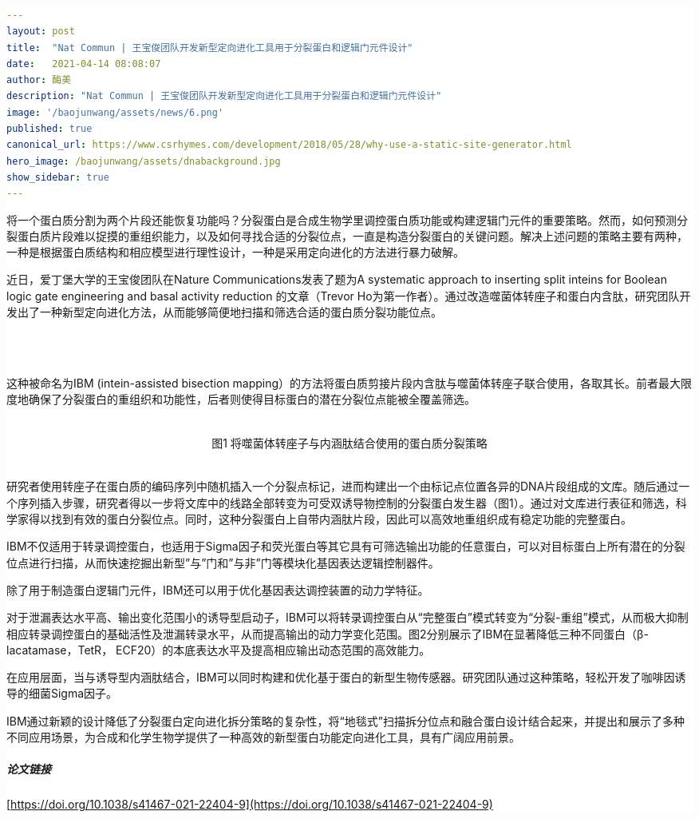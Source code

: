 ```yaml
---
layout: post
title:  "Nat Commun | 王宝俊团队开发新型定向进化工具用于分裂蛋白和逻辑门元件设计"
date:   2021-04-14 08:08:07
author: 酶美
description: "Nat Commun | 王宝俊团队开发新型定向进化工具用于分裂蛋白和逻辑门元件设计"
image: '/baojunwang/assets/news/6.png'
published: true
canonical_url: https://www.csrhymes.com/development/2018/05/28/why-use-a-static-site-generator.html
hero_image: /baojunwang/assets/dnabackground.jpg
show_sidebar: true
---
```



将一个蛋白质分割为两个片段还能恢复功能吗？分裂蛋白是合成生物学里调控蛋白质功能或构建逻辑门元件的重要策略。然而，如何预测分裂蛋白质片段难以捉摸的重组织能力，以及如何寻找合适的分裂位点，一直是构造分裂蛋白的关键问题。解决上述问题的策略主要有两种，一种是根据蛋白质结构和相应模型进行理性设计，一种是采用定向进化的方法进行暴力破解。



近日，爱丁堡大学的王宝俊团队在Nature Communications发表了题为A systematic approach to inserting split inteins for Boolean logic gate engineering and basal activity reduction 的文章（Trevor Ho为第一作者）。通过改造噬菌体转座子和蛋白内含肽，研究团队开发出了一种新型定向进化方法，从而能够简便地扫描和筛选合适的蛋白质分裂功能位点。

<center><img alt="" src="../../assets/news/5.png" width="80%"></center>
<br>

这种被命名为IBM (intein-assisted bisection mapping）的方法将蛋白质剪接片段内含肽与噬菌体转座子联合使用，各取其长。前者最大限度地确保了分裂蛋白的重组织和功能性，后者则使得目标蛋白的潜在分裂位点能被全覆盖筛选。

<center><img alt="" src="../../assets/news/6.png" width="80%"></center>
<center>图1 将噬菌体转座子与内涵肽结合使用的蛋白质分裂策略</center>
<br>

研究者使用转座子在蛋白质的编码序列中随机插入一个分裂点标记，进而构建出一个由标记点位置各异的DNA片段组成的文库。随后通过一个序列插入步骤，研究者得以一步将文库中的线路全部转变为可受双诱导物控制的分裂蛋白发生器（图1）。通过对文库进行表征和筛选，科学家得以找到有效的蛋白分裂位点。同时，这种分裂蛋白上自带内涵肽片段，因此可以高效地重组织成有稳定功能的完整蛋白。



IBM不仅适用于转录调控蛋白，也适用于Sigma因子和荧光蛋白等其它具有可筛选输出功能的任意蛋白，可以对目标蛋白上所有潜在的分裂位点进行扫描，从而快速挖掘出新型”与”门和”与非”门等模块化基因表达逻辑控制器件。



除了用于制造蛋白逻辑门元件，IBM还可以用于优化基因表达调控装置的动力学特征。



对于泄漏表达水平高、输出变化范围小的诱导型启动子，IBM可以将转录调控蛋白从“完整蛋白”模式转变为“分裂-重组”模式，从而极大抑制相应转录调控蛋白的基础活性及泄漏转录水平，从而提高输出的动力学变化范围。图2分别展示了IBM在显著降低三种不同蛋白（β-lacatamase，TetR， ECF20）的本底表达水平及提高相应输出动态范围的高效能力。



在应用层面，当与诱导型内涵肽结合，IBM可以同时构建和优化基于蛋白的新型生物传感器。研究团队通过这种策略，轻松开发了咖啡因诱导的细菌Sigma因子。



IBM通过新颖的设计降低了分裂蛋白定向进化拆分策略的复杂性，将“地毯式”扫描拆分位点和融合蛋白设计结合起来，并提出和展示了多种不同应用场景，为合成和化学生物学提供了一种高效的新型蛋白功能定向进化工具，具有广阔应用前景。



##### 论文链接

[https://doi.org/10.1038/s41467-021-22404-9](https://doi.org/10.1038/s41467-021-22404-9)

